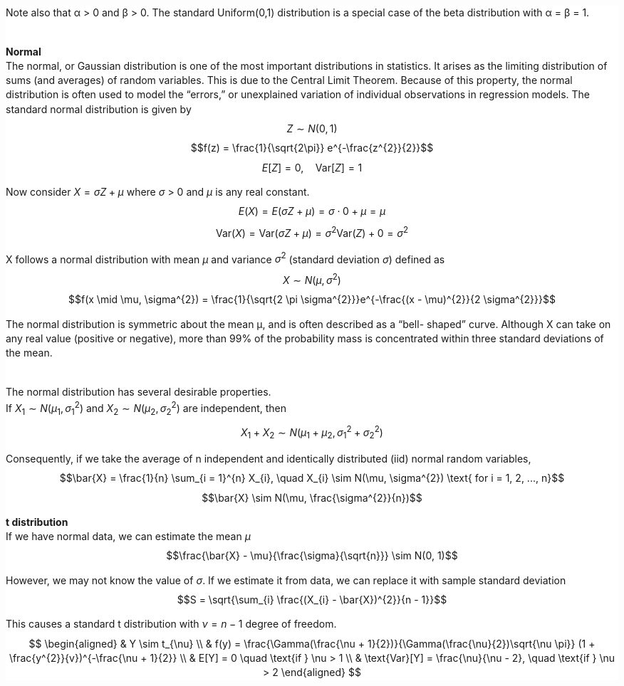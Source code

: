 Note also that α > 0 and β > 0. The standard Uniform(0,1) distribution is a special case of the beta distribution with α = β = 1.<br><br>

<b>Normal</b><br>
The normal, or Gaussian distribution is one of the most important distributions in statistics. It arises as the limiting distribution of sums (and averages) of random variables. This is due to the Central Limit Theorem. Because of this property, the normal distribution is often used to model the “errors,” or unexplained variation of individual observations in regression models. The standard normal distribution is given by<br>
$$Z \sim N(0, 1)$$
$$f(z) = \frac{1}{\sqrt{2\pi}} e^{-\frac{z^{2}}{2}}$$
$$E[Z] = 0, \quad \text{Var}[Z] = 1$$

Now consider $X = \sigma Z + \mu$ where $\sigma$ > 0 and $\mu$ is any real constant.
$$E(X) = E(\sigma Z + \mu) = \sigma \cdot 0 + \mu = \mu$$
$$\text{Var}(X) = \text{Var}(\sigma Z + \mu) = \sigma^{2} \text{Var}(Z) + 0 = \sigma^{2}$$

X follows a normal distribution with mean $\mu$ and variance $\sigma^{2}$ (standard deviation $\sigma$) defined as<br>
$$X \sim N(\mu, \sigma^{2})$$
$$f(x \mid \mu, \sigma^{2}) = \frac{1}{\sqrt{2 \pi \sigma^{2}}}e^{-\frac{(x - \mu)^{2}}{2 \sigma^{2}}}$$

The normal distribution is symmetric about the mean μ, and is often described as a “bell- shaped” curve. Although X can take on any real value (positive or negative), more than 99% of the probability mass is concentrated within three standard deviations of the mean.<br><br>

The normal distribution has several desirable properties.<br>
If $X_{1} \sim N(\mu_{1}, \sigma_{1}^{2})$ and $X_{2} \sim N(\mu_{2}, \sigma_{2}^{2})$ are independent, then<br>
$$X_{1} + X_{2} \sim N(\mu_{1} + \mu_{2}, \sigma_{1}^{2} + \sigma_{2}^{2})$$

Consequently, if we take the average of n independent and identically distributed (iid) normal random variables,<br>
$$\bar{X} = \frac{1}{n} \sum_{i = 1}^{n} X_{i}, \quad X_{i} \sim N(\mu, \sigma^{2}) \text{ for i = 1, 2, ..., n}$$
$$\bar{X} \sim N(\mu, \frac{\sigma^{2}}{n})$$

<b>t distribution</b><br>
If we have normal data, we can estimate the mean $\mu$<br>
$$\frac{\bar{X} - \mu}{\frac{\sigma}{\sqrt{n}}} \sim N(0, 1)$$

However, we may not know the value of $\sigma$. If we estimate it from data, we can replace it with sample standard deviation<br>
$$S = \sqrt{\sum_{i} \frac{(X_{i} - \bar{X})^{2}}{n - 1}}$$

This causes a standard t distribution with $\nu = n - 1$ degree of freedom.<br>
$$
\begin{aligned}
& Y \sim t_{\nu} \\
& f(y) = \frac{\Gamma(\frac{\nu + 1}{2})}{\Gamma(\frac{\nu}{2})\sqrt{\nu \pi}} (1 + \frac{y^{2}}{v})^{-\frac{\nu + 1}{2}} \\
& E[Y] = 0 \quad \text{if } \nu > 1 \\
& \text{Var}[Y] = \frac{\nu}{\nu - 2}, \quad \text{if } \nu > 2
\end{aligned}
$$
